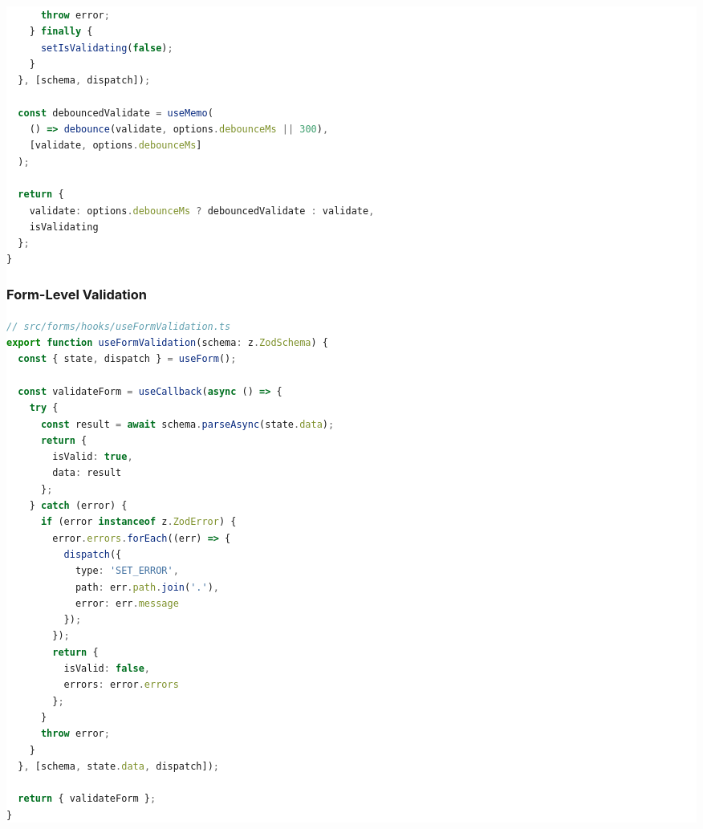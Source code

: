 ```typescript
      throw error;
    } finally {
      setIsValidating(false);
    }
  }, [schema, dispatch]);

  const debouncedValidate = useMemo(
    () => debounce(validate, options.debounceMs || 300),
    [validate, options.debounceMs]
  );

  return {
    validate: options.debounceMs ? debouncedValidate : validate,
    isValidating
  };
}
```

### Form-Level Validation

```typescript
// src/forms/hooks/useFormValidation.ts
export function useFormValidation(schema: z.ZodSchema) {
  const { state, dispatch } = useForm();
  
  const validateForm = useCallback(async () => {
    try {
      const result = await schema.parseAsync(state.data);
      return {
        isValid: true,
        data: result
      };
    } catch (error) {
      if (error instanceof z.ZodError) {
        error.errors.forEach((err) => {
          dispatch({
            type: 'SET_ERROR',
            path: err.path.join('.'),
            error: err.message
          });
        });
        return {
          isValid: false,
          errors: error.errors
        };
      }
      throw error;
    }
  }, [schema, state.data, dispatch]);

  return { validateForm };
}
```
